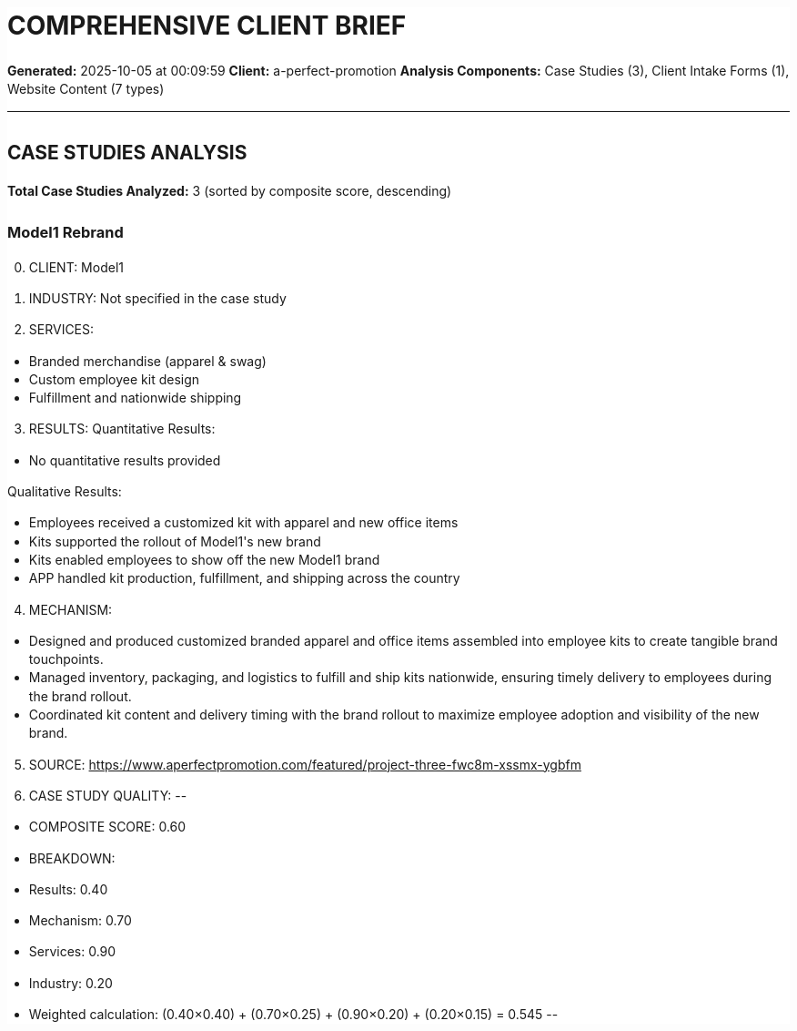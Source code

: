 # COMPREHENSIVE CLIENT BRIEF

**Generated:** 2025-10-05 at 00:09:59
**Client:** a-perfect-promotion
**Analysis Components:** Case Studies (3), Client Intake Forms (1), Website Content (7 types)

---

## CASE STUDIES ANALYSIS

**Total Case Studies Analyzed:** 3 (sorted by composite score, descending)

### Model1 Rebrand

0. CLIENT: Model1

1. INDUSTRY: Not specified in the case study

2. SERVICES:
- Branded merchandise (apparel & swag)
- Custom employee kit design
- Fulfillment and nationwide shipping

3. RESULTS:
Quantitative Results:
- No quantitative results provided

Qualitative Results:
- Employees received a customized kit with apparel and new office items
- Kits supported the rollout of Model1's new brand
- Kits enabled employees to show off the new Model1 brand
- APP handled kit production, fulfillment, and shipping across the country

4. MECHANISM:
- Designed and produced customized branded apparel and office items assembled into employee kits to create tangible brand touchpoints.
- Managed inventory, packaging, and logistics to fulfill and ship kits nationwide, ensuring timely delivery to employees during the brand rollout.
- Coordinated kit content and delivery timing with the brand rollout to maximize employee adoption and visibility of the new brand.

5. SOURCE: https://www.aperfectpromotion.com/featured/project-three-fwc8m-xssmx-ygbfm

6. CASE STUDY QUALITY:
--
-  COMPOSITE SCORE: 0.60

-  BREAKDOWN: 
  - Results: 0.40
  - Mechanism: 0.70
  - Services: 0.90
  - Industry: 0.20
- Weighted calculation: (0.40×0.40) + (0.70×0.25) + (0.90×0.20) + (0.20×0.15) = 0.545
--
